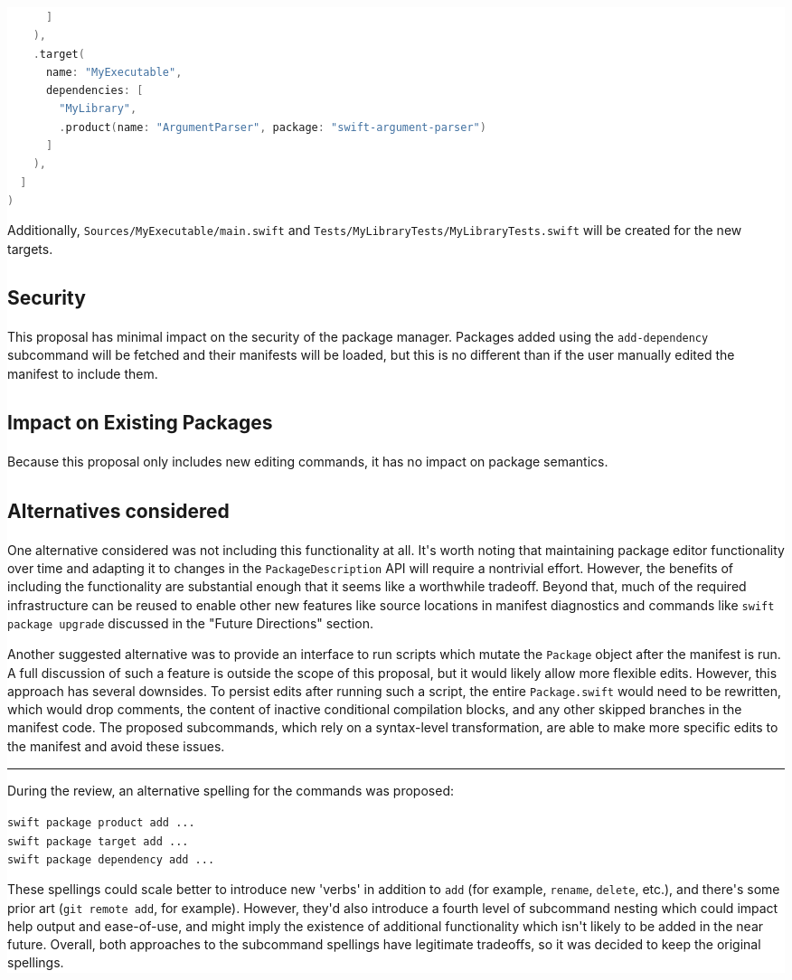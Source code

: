 ```swift
      ]
    ),
    .target(
      name: "MyExecutable",
      dependencies: [
        "MyLibrary",
        .product(name: "ArgumentParser", package: "swift-argument-parser")
      ]
    ),
  ]
)
```

Additionally, `Sources/MyExecutable/main.swift` and `Tests/MyLibraryTests/MyLibraryTests.swift` will be created for the new targets.

## Security

This proposal has minimal impact on the security of the package manager. Packages added using the `add-dependency` subcommand will be fetched and their manifests will be loaded, but this is no different than if the user manually edited the manifest to include them.

## Impact on Existing Packages

Because this proposal only includes new editing commands, it has no impact on package semantics.

## Alternatives considered

One alternative considered was not including this functionality at all. It's worth noting that maintaining package editor functionality over time and adapting it to changes in the `PackageDescription` API will require a nontrivial effort. However, the benefits of including the functionality are substantial enough that it seems like a worthwhile tradeoff. Beyond that, much of the required infrastructure can be reused to enable other new features like source locations in manifest diagnostics and commands like `swift package upgrade` discussed in the "Future Directions" section.

Another suggested alternative was to provide an interface to run scripts which mutate the `Package` object after the manifest is run. A full discussion of such a feature is outside the scope of this proposal, but it would likely allow more flexible edits. However, this approach has several downsides. To persist edits after running such a script, the entire `Package.swift` would need to be rewritten, which would drop comments, the content of inactive conditional compilation blocks, and any other skipped branches in the manifest code. The proposed subcommands, which rely on a syntax-level transformation, are able to make more specific edits to the manifest and avoid these issues.

---

During the review, an alternative spelling for the commands was proposed:
```
swift package product add ...
swift package target add ...
swift package dependency add ...
```
These spellings could scale better to introduce new 'verbs' in addition to `add` (for example, `rename`, `delete`, etc.), and there's some prior art (`git remote add`, for example). However, they'd also introduce a fourth level of subcommand nesting which could impact help output and ease-of-use, and might imply the existence of additional functionality which isn't likely to be added in the near future. Overall, both approaches to the subcommand spellings have legitimate tradeoffs, so it was decided to keep the original spellings.
